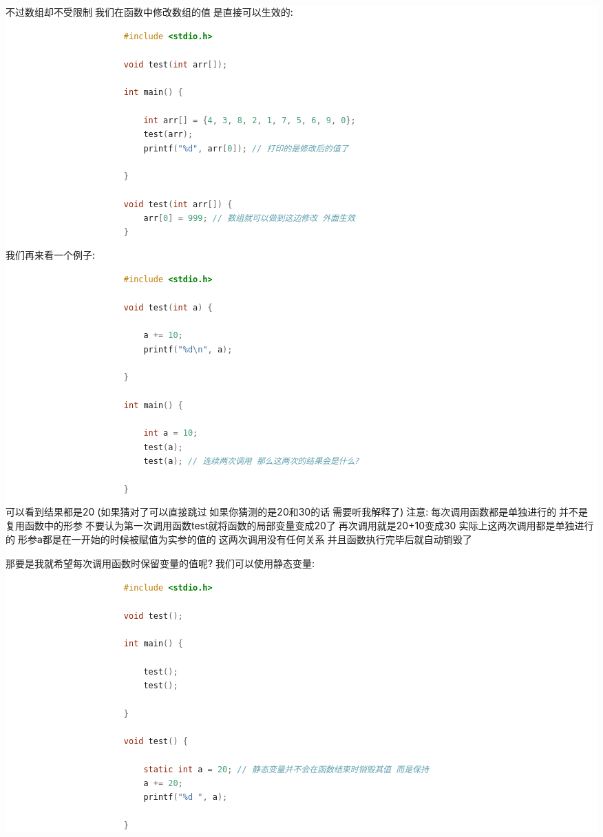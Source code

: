不过数组却不受限制 我们在函数中修改数组的值 是直接可以生效的:

```c
                        #include <stdio.h>

                        void test(int arr[]);

                        int main() {
                            
                            int arr[] = {4, 3, 8, 2, 1, 7, 5, 6, 9, 0};
                            test(arr);
                            printf("%d", arr[0]); // 打印的是修改后的值了
                            
                        }

                        void test(int arr[]) {
                            arr[0] = 999; // 数组就可以做到这边修改 外面生效
                        }
```

我们再来看一个例子:

```c
                        #include <stdio.h>

                        void test(int a) {
                            
                            a += 10;
                            printf("%d\n", a);
                            
                        }

                        int main() {
                            
                            int a = 10;
                            test(a);
                            test(a); // 连续两次调用 那么这两次的结果会是什么?
                            
                        }
```

可以看到结果都是20 (如果猜对了可以直接跳过 如果你猜测的是20和30的话 需要听我解释了) 注意: 每次调用函数都是单独进行的 并不是复用函数中的形参 不要认为第一次调用函数test就将函数的局部变量变成20了 再次调用就是20+10变成30 实际上这两次调用都是单独进行的 形参a都是在一开始的时候被赋值为实参的值的 这两次调用没有任何关系 并且函数执行完毕后就自动销毁了

那要是我就希望每次调用函数时保留变量的值呢? 我们可以使用静态变量:

```c
                        #include <stdio.h>

                        void test();

                        int main() {
                            
                            test();
                            test();
                            
                        }

                        void test() {
                            
                            static int a = 20; // 静态变量并不会在函数结束时销毁其值 而是保持
                            a += 20;
                            printf("%d ", a);
                            
                        }
```
